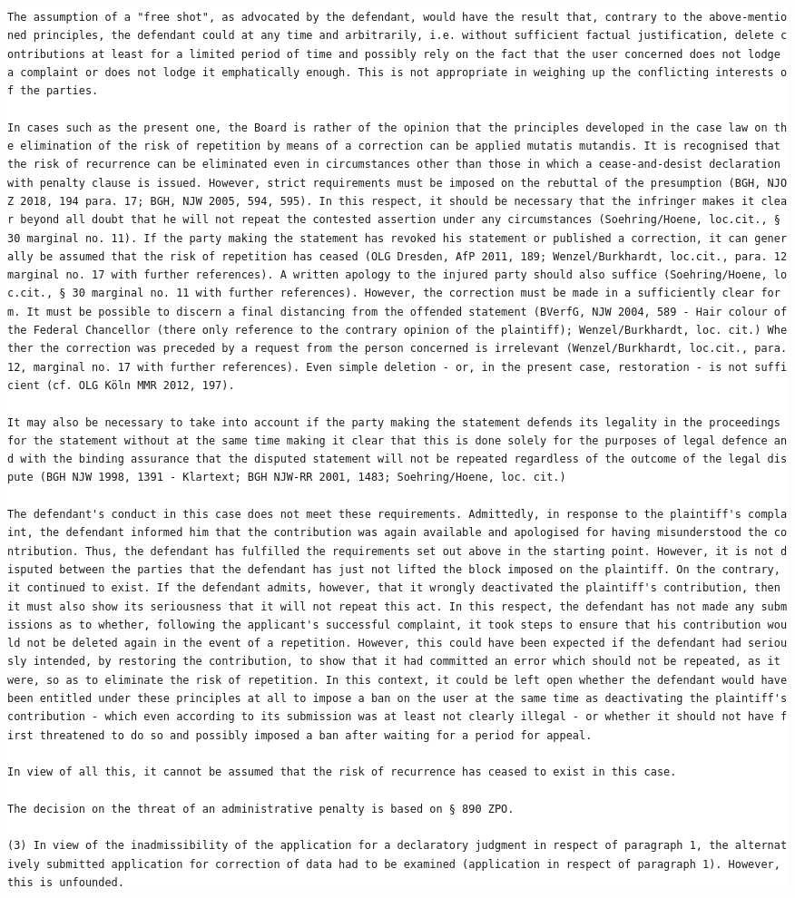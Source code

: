     The assumption of a "free shot", as advocated by the defendant, would have the result that, contrary to the above-mentioned principles, the defendant could at any time and arbitrarily, i.e. without sufficient factual justification, delete contributions at least for a limited period of time and possibly rely on the fact that the user concerned does not lodge a complaint or does not lodge it emphatically enough. This is not appropriate in weighing up the conflicting interests of the parties.

    In cases such as the present one, the Board is rather of the opinion that the principles developed in the case law on the elimination of the risk of repetition by means of a correction can be applied mutatis mutandis. It is recognised that the risk of recurrence can be eliminated even in circumstances other than those in which a cease-and-desist declaration with penalty clause is issued. However, strict requirements must be imposed on the rebuttal of the presumption (BGH, NJOZ 2018, 194 para. 17; BGH, NJW 2005, 594, 595). In this respect, it should be necessary that the infringer makes it clear beyond all doubt that he will not repeat the contested assertion under any circumstances (Soehring/Hoene, loc.cit., § 30 marginal no. 11). If the party making the statement has revoked his statement or published a correction, it can generally be assumed that the risk of repetition has ceased (OLG Dresden, AfP 2011, 189; Wenzel/Burkhardt, loc.cit., para. 12 marginal no. 17 with further references). A written apology to the injured party should also suffice (Soehring/Hoene, loc.cit., § 30 marginal no. 11 with further references). However, the correction must be made in a sufficiently clear form. It must be possible to discern a final distancing from the offended statement (BVerfG, NJW 2004, 589 - Hair colour of the Federal Chancellor (there only reference to the contrary opinion of the plaintiff); Wenzel/Burkhardt, loc. cit.) Whether the correction was preceded by a request from the person concerned is irrelevant (Wenzel/Burkhardt, loc.cit., para. 12, marginal no. 17 with further references). Even simple deletion - or, in the present case, restoration - is not sufficient (cf. OLG Köln MMR 2012, 197).

    It may also be necessary to take into account if the party making the statement defends its legality in the proceedings for the statement without at the same time making it clear that this is done solely for the purposes of legal defence and with the binding assurance that the disputed statement will not be repeated regardless of the outcome of the legal dispute (BGH NJW 1998, 1391 - Klartext; BGH NJW-RR 2001, 1483; Soehring/Hoene, loc. cit.)

    The defendant's conduct in this case does not meet these requirements. Admittedly, in response to the plaintiff's complaint, the defendant informed him that the contribution was again available and apologised for having misunderstood the contribution. Thus, the defendant has fulfilled the requirements set out above in the starting point. However, it is not disputed between the parties that the defendant has just not lifted the block imposed on the plaintiff. On the contrary, it continued to exist. If the defendant admits, however, that it wrongly deactivated the plaintiff's contribution, then it must also show its seriousness that it will not repeat this act. In this respect, the defendant has not made any submissions as to whether, following the applicant's successful complaint, it took steps to ensure that his contribution would not be deleted again in the event of a repetition. However, this could have been expected if the defendant had seriously intended, by restoring the contribution, to show that it had committed an error which should not be repeated, as it were, so as to eliminate the risk of repetition. In this context, it could be left open whether the defendant would have been entitled under these principles at all to impose a ban on the user at the same time as deactivating the plaintiff's contribution - which even according to its submission was at least not clearly illegal - or whether it should not have first threatened to do so and possibly imposed a ban after waiting for a period for appeal.

    In view of all this, it cannot be assumed that the risk of recurrence has ceased to exist in this case.

    The decision on the threat of an administrative penalty is based on § 890 ZPO.

    (3) In view of the inadmissibility of the application for a declaratory judgment in respect of paragraph 1, the alternatively submitted application for correction of data had to be examined (application in respect of paragraph 1). However, this is unfounded.
